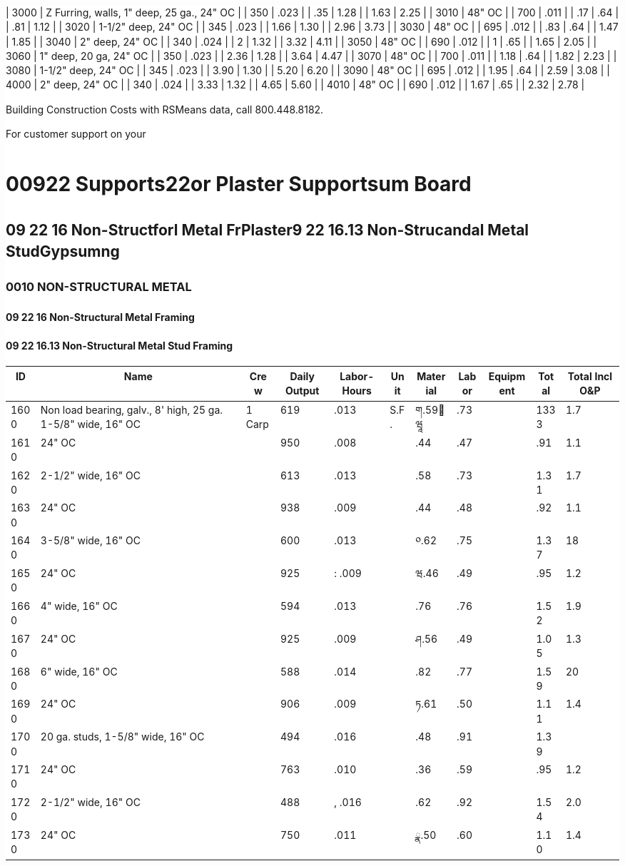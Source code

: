 | 3000 | Z Furring, walls, 1" deep, 25 ga., 24" OC                            |        | 350          | .023        |      | .35      | 1.28  |           | 1.63  | 2.25           |
| 3010 | 48" OC                                                               |        | 700          | .011        |      | .17      | .64   |           | .81   | 1.12           |
| 3020 | 1-1/2" deep, 24" OC                                                  |        | 345          | .023        |      | 1.66     | 1.30  |           | 2.96  | 3.73           |
| 3030 | 48" OC                                                               |        | 695          | .012        |      | .83      | .64   |           | 1.47  | 1.85           |
| 3040 | 2" deep, 24" OC                                                      |        | 340          | .024        |      | 2        | 1.32  |           | 3.32  | 4.11           |
| 3050 | 48" OC                                                               |        | 690          | .012        |      | 1        | .65   |           | 1.65  | 2.05           |
| 3060 | 1" deep, 20 ga, 24" OC                                               |        | 350          | .023        |      | 2.36     | 1.28  |           | 3.64  | 4.47           |
| 3070 | 48" OC                                                               |        | 700          | .011        |      | 1.18     | .64   |           | 1.82  | 2.23           |
| 3080 | 1-1/2" deep, 24" OC                                                  |        | 345          | .023        |      | 3.90     | 1.30  |           | 5.20  | 6.20           |
| 3090 | 48" OC                                                               |        | 695          | .012        |      | 1.95     | .64   |           | 2.59  | 3.08           |
| 4000 | 2" deep, 24" OC                                                      |        | 340          | .024        |      | 3.33     | 1.32  |           | 4.65  | 5.60           |
| 4010 | 48" OC                                                               |        | 690          | .012        |      | 1.67     | .65   |           | 2.32  | 2.78           |

Building Construction Costs with RSMeans data, call 800.448.8182.

For customer support on your

# 00922 Supports22or Plaster Supportsum Board

## 09 22 16 Non-Structforl Metal FrPlaster9 22 16.13 Non-Strucandal Metal StudGypsumng

### 0010 NON-STRUCTURAL METAL

#### 09 22 16 Non-Structural Metal Framing

#### 09 22 16.13 Non-Structural Metal Stud Framing

| ID   | Name                                                        | Crew   | Daily Output | Labor-Hours | Unit | Material | Labor | Equipment | Total | Total Incl O&P |
|------|-------------------------------------------------------------|--------|--------------|-------------|------|----------|-------|-----------|-------|----------------|
| 1600 | Non load bearing, galv., 8' high, 25 ga. 1-5/8" wide, 16" OC| 1 Carp | 619          | .013        | S.F. | ག.59ྨཝཱ   | .73   |           | 1333  | 1.7            |
| 1610 | 24" OC                                                      |        | 950          | .008        |      | .44      | .47   |           | .91   | 1.1            |
| 1620 | 2-1/2" wide, 16" OC                                         |        | 613          | .013        |      | .58      | .73   |           | 1.31  | 1.7            |
| 1630 | 24" OC                                                      |        | 938          | .009        |      | .44      | .48   |           | .92   | 1.1            |
| 1640 | 3-5/8" wide, 16" OC                                         |        | 600          | .013        |      | ༠.62     | .75   |           | 1.37  | 18             |
| 1650 | 24" OC                                                      |        | 925          | : .009      |      | ཝ.46     | .49   |           | .95   | 1.2            |
| 1660 | 4" wide, 16" OC                                             |        | 594          | .013        |      | .76      | .76   |           | 1.52  | 1.9            |
| 1670 | 24" OC                                                      |        | 925          | .009        |      | ཤ.56     | .49   |           | 1.05  | 1.3            |
| 1680 | 6" wide, 16" OC                                             |        | 588          | .014        |      | .82      | .77   |           | 1.59  | 20             |
| 1690 | 24" OC                                                      |        | 906          | .009        |      | ཏ.61     | .50   |           | 1.11  | 1.4            |
| 1700 | 20 ga. studs, 1-5/8" wide, 16" OC                           |        | 494          | .016        |      | .48      | .91   |           | 1.39  |                |
| 1710 | 24" OC                                                      |        | 763          | .010        |      | .36      | .59   |           | .95   | 1.2            |
| 1720 | 2-1/2" wide, 16" OC                                         |        | 488          | , .016      |      | .62      | .92   |           | 1.54  | 2.0            |
| 1730 | 24" OC                                                      |        | 750          | .011        |      | ྣ.50     | .60   |           | 1.10  | 1.4            |